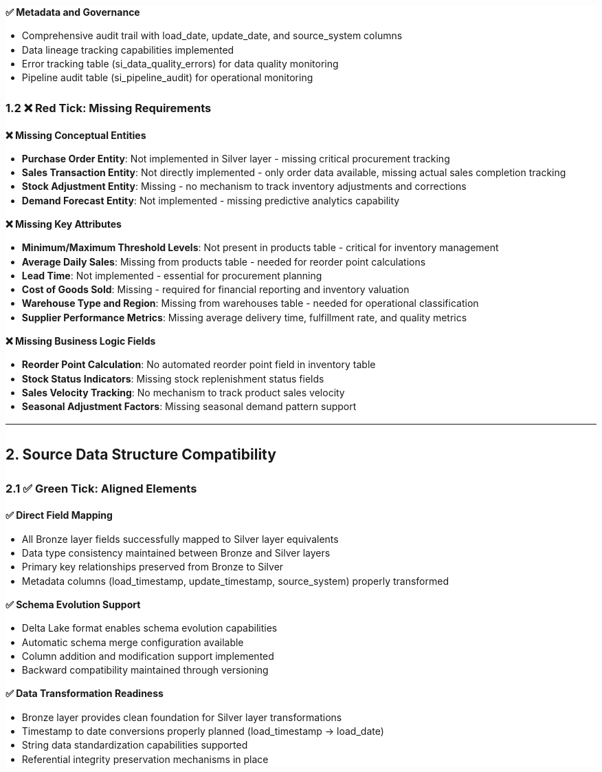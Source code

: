**✅ Metadata and Governance**
- Comprehensive audit trail with load_date, update_date, and source_system columns
- Data lineage tracking capabilities implemented
- Error tracking table (si_data_quality_errors) for data quality monitoring
- Pipeline audit table (si_pipeline_audit) for operational monitoring

### 1.2 ❌ Red Tick: Missing Requirements

**❌ Missing Conceptual Entities**
- **Purchase Order Entity**: Not implemented in Silver layer - missing critical procurement tracking
- **Sales Transaction Entity**: Not directly implemented - only order data available, missing actual sales completion tracking
- **Stock Adjustment Entity**: Missing - no mechanism to track inventory adjustments and corrections
- **Demand Forecast Entity**: Not implemented - missing predictive analytics capability

**❌ Missing Key Attributes**
- **Minimum/Maximum Threshold Levels**: Not present in products table - critical for inventory management
- **Average Daily Sales**: Missing from products table - needed for reorder point calculations
- **Lead Time**: Not implemented - essential for procurement planning
- **Cost of Goods Sold**: Missing - required for financial reporting and inventory valuation
- **Warehouse Type and Region**: Missing from warehouses table - needed for operational classification
- **Supplier Performance Metrics**: Missing average delivery time, fulfillment rate, and quality metrics

**❌ Missing Business Logic Fields**
- **Reorder Point Calculation**: No automated reorder point field in inventory table
- **Stock Status Indicators**: Missing stock replenishment status fields
- **Sales Velocity Tracking**: No mechanism to track product sales velocity
- **Seasonal Adjustment Factors**: Missing seasonal demand pattern support

---

## 2. Source Data Structure Compatibility

### 2.1 ✅ Green Tick: Aligned Elements

**✅ Direct Field Mapping**
- All Bronze layer fields successfully mapped to Silver layer equivalents
- Data type consistency maintained between Bronze and Silver layers
- Primary key relationships preserved from Bronze to Silver
- Metadata columns (load_timestamp, update_timestamp, source_system) properly transformed

**✅ Schema Evolution Support**
- Delta Lake format enables schema evolution capabilities
- Automatic schema merge configuration available
- Column addition and modification support implemented
- Backward compatibility maintained through versioning

**✅ Data Transformation Readiness**
- Bronze layer provides clean foundation for Silver layer transformations
- Timestamp to date conversions properly planned (load_timestamp → load_date)
- String data standardization capabilities supported
- Referential integrity preservation mechanisms in place
